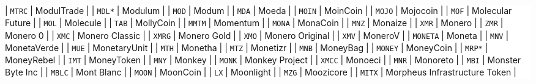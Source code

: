 | `MTRC` | ModulTrade |
| `MDL*` | Modulum |
| `MOD` | Modum |
| `MDA` | Moeda |
| `MOIN` | MoinCoin |
| `MOJO` | Mojocoin |
| `MOF` | Molecular Future |
| `MOL` | Molecule |
| `TAB` | MollyCoin |
| `MMTM` | Momentum |
| `MONA` | MonaCoin |
| `MNZ` | Monaize |
| `XMR` | Monero |
| `ZMR` | Monero 0 |
| `XMC` | Monero Classic |
| `XMRG` | Monero Gold |
| `XMO` | Monero Original |
| `XMV` | MoneroV |
| `MONETA` | Moneta |
| `MNV` | MonetaVerde |
| `MUE` | MonetaryUnit |
| `MTH` | Monetha |
| `MTZ` | Monetizr |
| `MNB` | MoneyBag |
| `MONEY` | MoneyCoin |
| `MRP*` | MoneyRebel |
| `IMT` | MoneyToken |
| `MNY` | Monkey |
| `MONK` | Monkey Project |
| `XMCC` | Monoeci |
| `MNR` | Monoreto |
| `MBI` | Monster Byte Inc |
| `MBLC` | Mont Blanc |
| `MOON` | MoonCoin |
| `LX` | Moonlight |
| `MZG` | Moozicore |
| `MITX` | Morpheus Infrastructure Token |